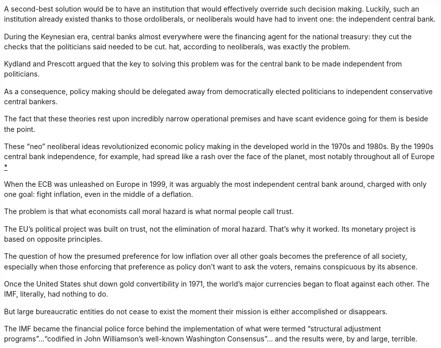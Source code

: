 
A second-best solution would be to have an institution that would effectively
override such decision making. Luckily, such an institution already existed
thanks to those ordoliberals, or neoliberals would have had to invent one: the
independent central bank.


During the Keynesian era, central banks almost everywhere were the financing
agent for the national treasury: they cut the checks that the politicians said
needed to be cut. hat, according to neoliberals, was exactly the problem.


Kydland and Prescott argued that the key to solving this problem was for the
central bank to be made independent from politicians.


As a consequence, policy making should be delegated away from democratically
elected politicians to independent conservative central bankers.


The fact that these theories rest upon incredibly narrow operational premises
and have scant evidence going for them is beside the point.


These “neo” neoliberal ideas revolutionized economic policy making in the
developed world in the 1970s and 1980s. By the 1990s central bank independence,
for example, had spread like a rash over the face of the planet, most notably
throughout all of Europe [\*](#ASIN:B00BJK4Y7U;LOC:2642)


When the ECB was unleashed on Europe in 1999, it was arguably the most
independent central bank around, charged with only one goal: fight inflation,
even in the middle of a deflation.


The problem is that what economists call moral hazard is what normal people call
trust.


The EU’s political project was built on trust, not the elimination of moral
hazard. That’s why it worked. Its monetary project is based on opposite
principles.



The question of how the presumed preference for low inflation over all other
goals becomes the preference of all society, especially when those enforcing
that preference as policy don’t want to ask the voters, remains conspicuous by
its absence.


Once the United States shut down gold convertibility in 1971, the world’s major
currencies began to float against each other. The IMF, literally, had nothing to
do.


But large bureaucratic entities do not cease to exist the moment their mission
is either accomplished or disappears.


The IMF became the financial police force behind the implementation of what were
termed “structural adjustment programs”…“codified in John Williamson’s
well-known Washington Consensus”… and the results were, by and large, terrible.
